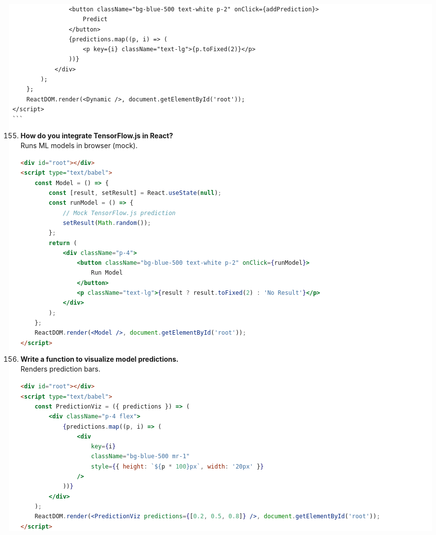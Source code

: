                      <button className="bg-blue-500 text-white p-2" onClick={addPrediction}>
                         Predict
                     </button>
                     {predictions.map((p, i) => (
                         <p key={i} className="text-lg">{p.toFixed(2)}</p>
                     ))}
                 </div>
             );
         };
         ReactDOM.render(<Dynamic />, document.getElementById('root'));
     </script>
     ```

155. **How do you integrate TensorFlow.js in React?**  
     Runs ML models in browser (mock).  
     ```html
     <div id="root"></div>
     <script type="text/babel">
         const Model = () => {
             const [result, setResult] = React.useState(null);
             const runModel = () => {
                 // Mock TensorFlow.js prediction
                 setResult(Math.random());
             };
             return (
                 <div className="p-4">
                     <button className="bg-blue-500 text-white p-2" onClick={runModel}>
                         Run Model
                     </button>
                     <p className="text-lg">{result ? result.toFixed(2) : 'No Result'}</p>
                 </div>
             );
         };
         ReactDOM.render(<Model />, document.getElementById('root'));
     </script>
     ```

156. **Write a function to visualize model predictions.**  
     Renders prediction bars.  
     ```html
     <div id="root"></div>
     <script type="text/babel">
         const PredictionViz = ({ predictions }) => (
             <div className="p-4 flex">
                 {predictions.map((p, i) => (
                     <div
                         key={i}
                         className="bg-blue-500 mr-1"
                         style={{ height: `${p * 100}px`, width: '20px' }}
                     />
                 ))}
             </div>
         );
         ReactDOM.render(<PredictionViz predictions={[0.2, 0.5, 0.8]} />, document.getElementById('root'));
     </script>
     ```
